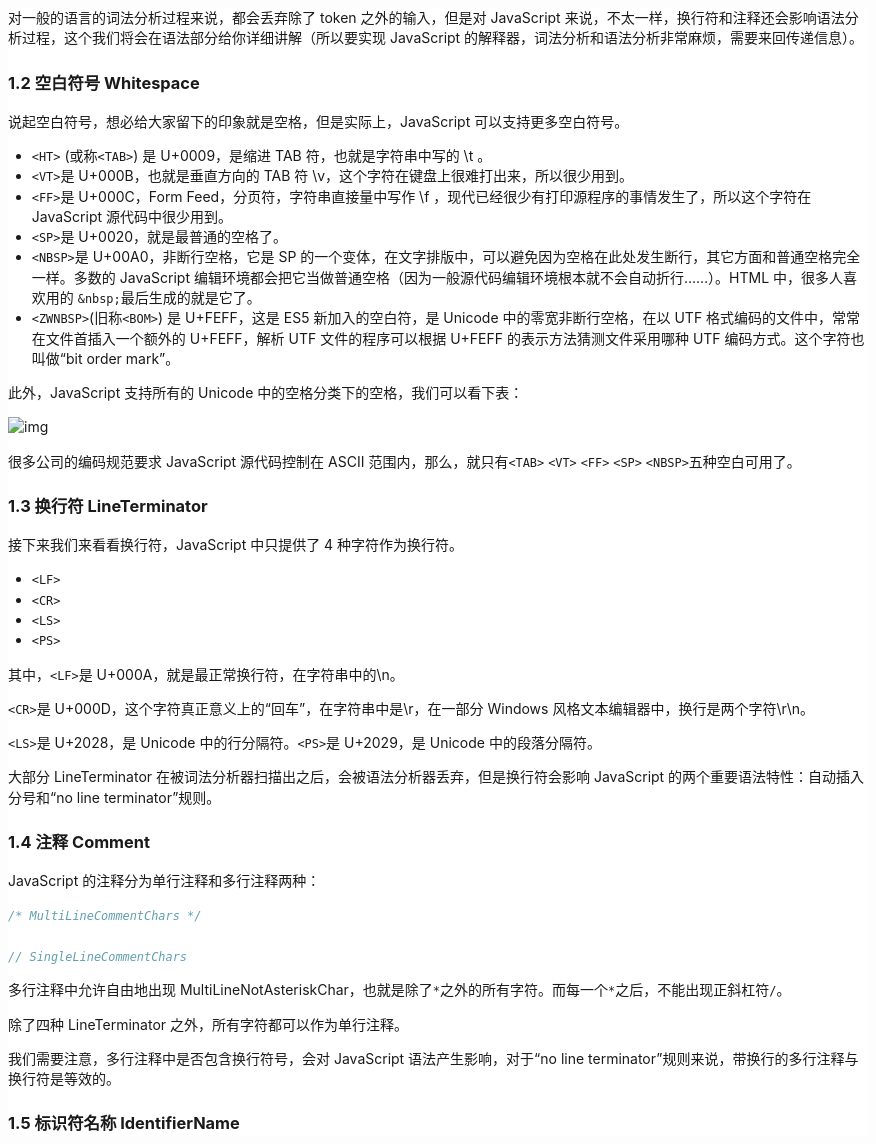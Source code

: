 对一般的语言的词法分析过程来说，都会丢弃除了 token 之外的输入，但是对 JavaScript 来说，不太一样，换行符和注释还会影响语法分析过程，这个我们将会在语法部分给你详细讲解（所以要实现 JavaScript 的解释器，词法分析和语法分析非常麻烦，需要来回传递信息）。

### 1.2 空白符号 Whitespace

说起空白符号，想必给大家留下的印象就是空格，但是实际上，JavaScript 可以支持更多空白符号。

- `<HT>` (或称`<TAB>`) 是 U+0009，是缩进 TAB 符，也就是字符串中写的 \t 。
- `<VT>`是 U+000B，也就是垂直方向的 TAB 符 \v，这个字符在键盘上很难打出来，所以很少用到。
- `<FF>`是 U+000C，Form Feed，分页符，字符串直接量中写作 \f ，现代已经很少有打印源程序的事情发生了，所以这个字符在 JavaScript 源代码中很少用到。
- `<SP>`是 U+0020，就是最普通的空格了。
- `<NBSP>`是 U+00A0，非断行空格，它是 SP 的一个变体，在文字排版中，可以避免因为空格在此处发生断行，其它方面和普通空格完全一样。多数的 JavaScript 编辑环境都会把它当做普通空格（因为一般源代码编辑环境根本就不会自动折行……）。HTML 中，很多人喜欢用的 `&nbsp;`最后生成的就是它了。
- `<ZWNBSP>`(旧称`<BOM>`) 是 U+FEFF，这是 ES5 新加入的空白符，是 Unicode 中的零宽非断行空格，在以 UTF 格式编码的文件中，常常在文件首插入一个额外的 U+FEFF，解析 UTF 文件的程序可以根据 U+FEFF 的表示方法猜测文件采用哪种 UTF 编码方式。这个字符也叫做“bit order mark”。

此外，JavaScript 支持所有的 Unicode 中的空格分类下的空格，我们可以看下表：

![img](https://static001.geekbang.org/resource/image/dd/60/dd26aa9599b61d26e7de807dee2c6360.png)

很多公司的编码规范要求 JavaScript 源代码控制在 ASCII 范围内，那么，就只有`<TAB>` `<VT>` `<FF>` `<SP>` `<NBSP>`五种空白可用了。

### 1.3 换行符 LineTerminator

接下来我们来看看换行符，JavaScript 中只提供了 4 种字符作为换行符。

- `<LF>`
- `<CR>`
- `<LS>`
- `<PS>`

其中，`<LF>`是 U+000A，就是最正常换行符，在字符串中的\n。

`<CR>`是 U+000D，这个字符真正意义上的“回车”，在字符串中是\r，在一部分 Windows 风格文本编辑器中，换行是两个字符\r\n。

`<LS>`是 U+2028，是 Unicode 中的行分隔符。`<PS>`是 U+2029，是 Unicode 中的段落分隔符。

大部分 LineTerminator 在被词法分析器扫描出之后，会被语法分析器丢弃，但是换行符会影响 JavaScript 的两个重要语法特性：自动插入分号和“no line terminator”规则。

### 1.4 注释 Comment

JavaScript 的注释分为单行注释和多行注释两种：

```javascript
/* MultiLineCommentChars */

// SingleLineCommentChars
```

多行注释中允许自由地出现 MultiLineNotAsteriskChar，也就是除了`*`之外的所有字符。而每一个`*`之后，不能出现正斜杠符`/`。

除了四种 LineTerminator 之外，所有字符都可以作为单行注释。

我们需要注意，多行注释中是否包含换行符号，会对 JavaScript 语法产生影响，对于“no line terminator”规则来说，带换行的多行注释与换行符是等效的。

### 1.5 标识符名称 IdentifierName

